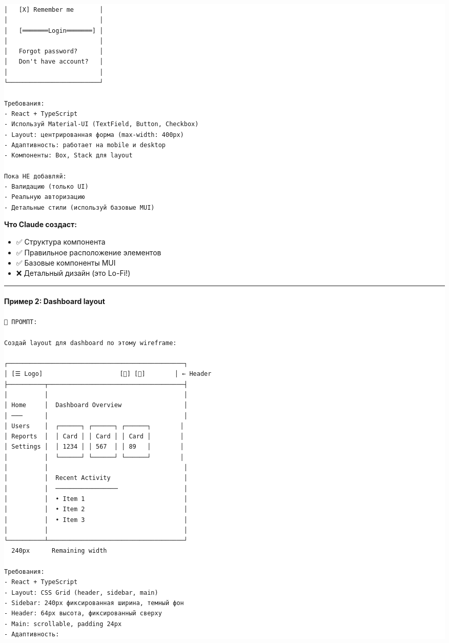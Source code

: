 ```
│   [X] Remember me       │
│                         │
│   [═══════Login═══════] │
│                         │
│   Forgot password?      │
│   Don't have account?   │
│                         │
└─────────────────────────┘

Требования:
- React + TypeScript
- Используй Material-UI (TextField, Button, Checkbox)
- Layout: центрированная форма (max-width: 400px)
- Адаптивность: работает на mobile и desktop
- Компоненты: Box, Stack для layout

Пока НЕ добавляй:
- Валидацию (только UI)
- Реальную авторизацию
- Детальные стили (используй базовые MUI)
```

**Что Claude создаст:**
- ✅ Структура компонента
- ✅ Правильное расположение элементов
- ✅ Базовые компоненты MUI
- ❌ Детальный дизайн (это Lo-Fi!)

---

#### Пример 2: Dashboard layout

```
📝 ПРОМПТ:

Создай layout для dashboard по этому wireframe:

┌────────────────────────────────────────────────┐
│ [☰ Logo]                     [🔔] [👤]        │ ← Header
├──────────┬─────────────────────────────────────┤
│          │                                     │
│ Home     │  Dashboard Overview                 │
│ ───      │                                     │
│ Users    │  ┌──────┐ ┌──────┐ ┌──────┐        │
│ Reports  │  │ Card │ │ Card │ │ Card │        │
│ Settings │  │ 1234 │ │ 567  │ │ 89   │        │
│          │  └──────┘ └──────┘ └──────┘        │
│          │                                     │
│          │  Recent Activity                    │
│          │  ─────────────────                  │
│          │  • Item 1                           │
│          │  • Item 2                           │
│          │  • Item 3                           │
│          │                                     │
└──────────┴─────────────────────────────────────┘
  240px      Remaining width

Требования:
- React + TypeScript
- Layout: CSS Grid (header, sidebar, main)
- Sidebar: 240px фиксированная ширина, темный фон
- Header: 64px высота, фиксированный сверху
- Main: scrollable, padding 24px
- Адаптивность:
```